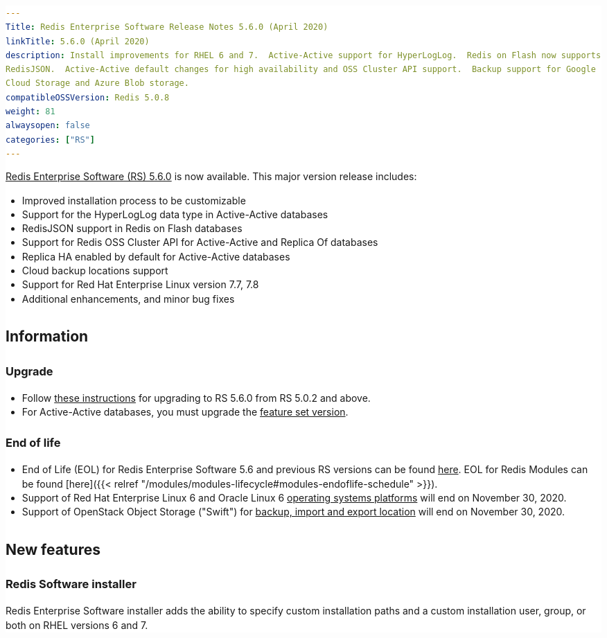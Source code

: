 ```yaml
---
Title: Redis Enterprise Software Release Notes 5.6.0 (April 2020)
linkTitle: 5.6.0 (April 2020)
description: Install improvements for RHEL 6 and 7.  Active-Active support for HyperLogLog.  Redis on Flash now supports RedisJSON.  Active-Active default changes for high availability and OSS Cluster API support.  Backup support for Google Cloud Storage and Azure Blob storage.
compatibleOSSVersion: Redis 5.0.8
weight: 81
alwaysopen: false
categories: ["RS"]
---
```

[Redis Enterprise Software (RS) 5.6.0](https://redislabs.com/download-center/) is now available. This major version release includes:

- Improved installation process to be customizable
- Support for the HyperLogLog data type in Active-Active databases
- RedisJSON support in Redis on Flash databases
- Support for Redis OSS Cluster API for Active-Active and Replica Of databases
- Replica HA enabled by default for Active-Active databases
- Cloud backup locations support
- Support for Red Hat Enterprise Linux version 7.7, 7.8
- Additional enhancements, and minor bug fixes

## Information

### Upgrade

- Follow [these instructions](https://docs.redis.com/latest/rs/installing-upgrading/upgrading/) for upgrading to RS 5.6.0 from RS 5.0.2 and above.
- For Active-Active databases, you must upgrade the [feature set version](https://docs.redis.com/latest/rs/installing-upgrading/upgrading#upgrade-activeactive-databases).

### End of life

- End of Life (EOL) for Redis Enterprise Software 5.6 and previous RS versions can be found [here](https://docs.redis.com/latest/rs/administering/product-lifecycle/).
    EOL for Redis Modules can be found [here]({{< relref "/modules/modules-lifecycle#modules-endoflife-schedule" >}}).
- Support of Red Hat Enterprise Linux 6 and Oracle Linux 6 [operating systems platforms](https://docs.redis.com/latest/rs/installing-upgrading/supported-platforms) will end on November 30, 2020.
- Support of OpenStack Object Storage ("Swift") for [backup, import and export location](https://docs.redis.com/latest/rs/databases/import-export/import-data/) will end on November 30, 2020.

## New features

### Redis Software installer

Redis Enterprise Software installer adds the ability to specify custom installation paths and a custom installation user, group, or both on RHEL versions 6 and 7.
